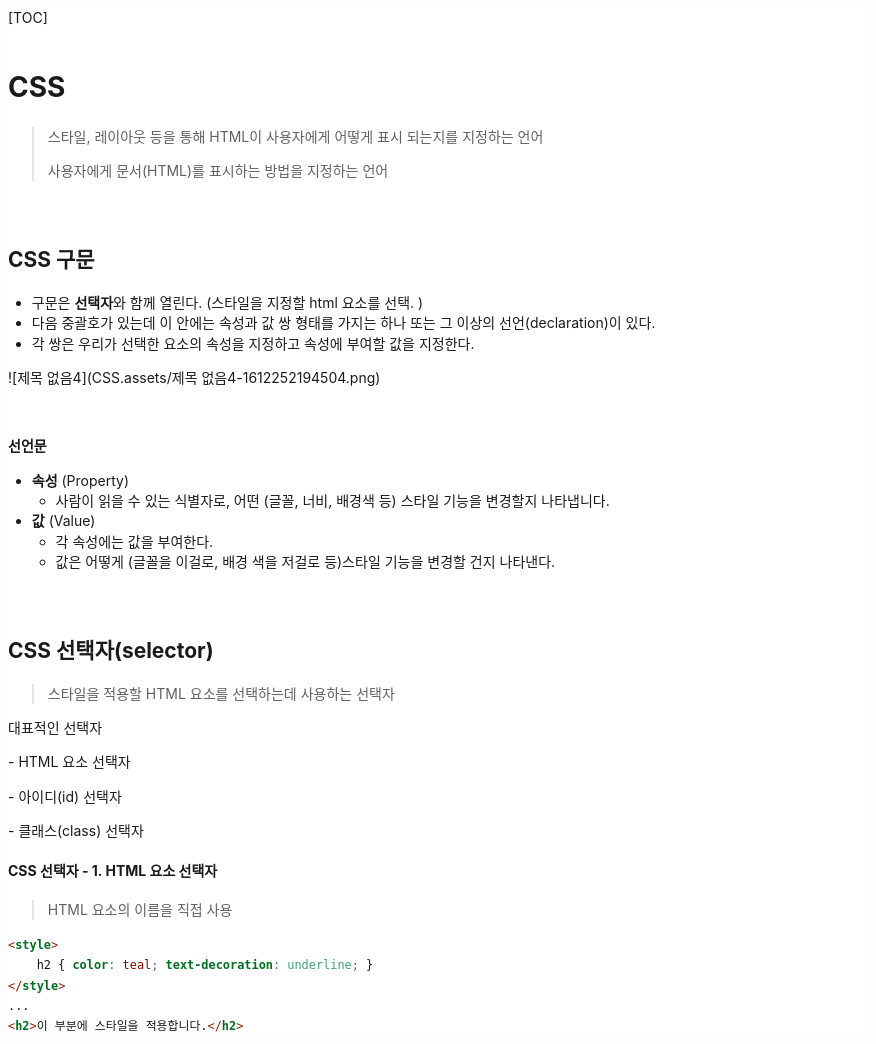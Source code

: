 [TOC]

# CSS

> 스타일, 레이아웃 등을 통해 HTML이 사용자에게 어떻게 표시 되는지를 지정하는 언어
>
> 사용자에게 문서(HTML)를 표시하는 방법을 지정하는 언어

<br>

## CSS 구문

- 구문은 **선택자**와 함께 열린다. (스타일을 지정할 html 요소를 선택. )
- 다음 중괄호가 있는데 이 안에는 속성과 값 쌍 형태를 가지는 하나 또는 그 이상의 선언(declaration)이 있다. 
- 각 쌍은 우리가 선택한 요소의 속성을 지정하고 속성에 부여할 값을 지정한다.



![제목 없음4](CSS.assets/제목 없음4-1612252194504.png)

<br>

**선언문** 

- **속성** (Property)
  - 사람이 읽을 수 있는 식별자로, 어떤 (글꼴, 너비, 배경색 등) 스타일 기능을 변경할지 나타냅니다.
- **값** (Value)
  - 각 속성에는 값을 부여한다.
  - 값은 어떻게 (글꼴을 이걸로, 배경 색을 저걸로 등)스타일 기능을 변경할 건지 나타낸다.

<br>

## CSS 선택자(selector)

>  스타일을 적용할 HTML 요소를 선택하는데 사용하는 선택자

 

대표적인 선택자

\- HTML 요소 선택자

\- 아이디(id) 선택자

\- 클래스(class) 선택자



#### CSS 선택자 - 1. HTML 요소 선택자

> HTML 요소의 이름을 직접 사용

```html
<style>
    h2 { color: teal; text-decoration: underline; }
</style>
...
<h2>이 부분에 스타일을 적용합니다.</h2>
```
